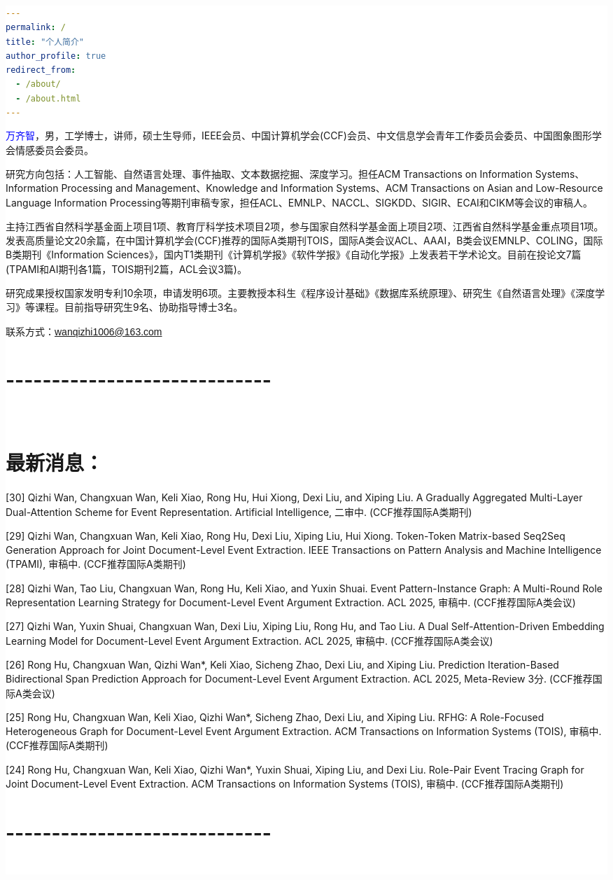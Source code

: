```yaml
---
permalink: /
title: "个人简介"
author_profile: true
redirect_from: 
  - /about/
  - /about.html
---
```


<span style="color: blue;">万齐智</span>，男，工学博士，讲师，硕士生导师，IEEE会员、中国计算机学会(CCF)会员、中文信息学会青年工作委员会委员、中国图象图形学会情感委员会委员。

研究方向包括：人工智能、自然语言处理、事件抽取、文本数据挖掘、深度学习。担任ACM Transactions on Information Systems、Information Processing and Management、Knowledge and Information Systems、ACM Transactions on Asian and Low-Resource Language Information Processing等期刊审稿专家，担任ACL、EMNLP、NACCL、SIGKDD、SIGIR、ECAI和CIKM等会议的审稿人。

主持江西省自然科学基金面上项目1项、教育厅科学技术项目2项，参与国家自然科学基金面上项目2项、江西省自然科学基金重点项目1项。发表高质量论文20余篇，在中国计算机学会(CCF)推荐的国际A类期刊TOIS，国际A类会议ACL、AAAI，B类会议EMNLP、COLING，国际B类期刊《Information Sciences》，国内T1类期刊《计算机学报》《软件学报》《自动化学报》上发表若干学术论文。目前在投论文7篇(TPAMI和AI期刊各1篇，TOIS期刊2篇，ACL会议3篇)。

研究成果授权国家发明专利10余项，申请发明6项。主要教授本科生《程序设计基础》《数据库系统原理》、研究生《自然语言处理》《深度学习》等课程。目前指导研究生9名、协助指导博士3名。

联系方式：<span style="color: blue; font-family: 'Arial';">wanqizhi1006@163.com</span>


<h1 id="最新消息">-----------------------------</h1>
<br>

最新消息：
======
[30] Qizhi Wan, Changxuan Wan, Keli Xiao, Rong Hu, Hui Xiong, Dexi Liu, and Xiping Liu. A Gradually Aggregated Multi-Layer Dual-Attention Scheme for Event Representation. Artificial Intelligence, 二审中. (CCF推荐国际A类期刊)

[29] Qizhi Wan, Changxuan Wan, Keli Xiao, Rong Hu, Dexi Liu, Xiping Liu, Hui Xiong. Token-Token Matrix-based Seq2Seq Generation Approach for Joint Document-Level Event Extraction. IEEE Transactions on Pattern Analysis and Machine Intelligence (TPAMI), 审稿中. (CCF推荐国际A类期刊)

[28] Qizhi Wan, Tao Liu, Changxuan Wan, Rong Hu, Keli Xiao, and Yuxin Shuai. Event Pattern-Instance Graph: A Multi-Round Role Representation Learning Strategy for Document-Level Event Argument Extraction. ACL 2025, 审稿中. (CCF推荐国际A类会议)

[27] Qizhi Wan, Yuxin Shuai, Changxuan Wan, Dexi Liu, Xiping Liu, Rong Hu, and Tao Liu. A Dual Self-Attention-Driven Embedding Learning Model for Document-Level Event Argument Extraction. ACL 2025, 审稿中. (CCF推荐国际A类会议)

[26] Rong Hu, Changxuan Wan, Qizhi Wan*, Keli Xiao, Sicheng Zhao, Dexi Liu, and Xiping Liu. Prediction Iteration-Based Bidirectional Span Prediction Approach for Document-Level Event Argument Extraction. ACL 2025, Meta-Review 3分. (CCF推荐国际A类会议)

[25] Rong Hu, Changxuan Wan, Keli Xiao, Qizhi Wan*, Sicheng Zhao, Dexi Liu, and Xiping Liu. RFHG: A Role-Focused Heterogeneous Graph for Document-Level Event Argument Extraction. ACM Transactions on Information Systems (TOIS), 审稿中. (CCF推荐国际A类期刊)

[24] Rong Hu, Changxuan Wan, Keli Xiao, Qizhi Wan*, Yuxin Shuai, Xiping Liu, and Dexi Liu. Role-Pair Event Tracing Graph for Joint Document-Level Event Extraction. ACM Transactions on Information Systems (TOIS), 审稿中. (CCF推荐国际A类期刊)
<h1 id="主要论著">-----------------------------</h1>
<br>
